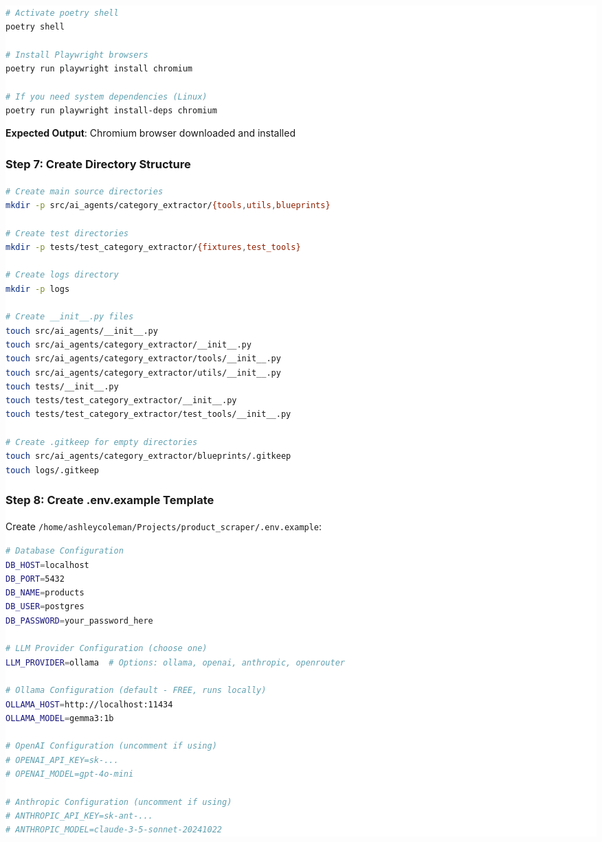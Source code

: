 ```bash
# Activate poetry shell
poetry shell

# Install Playwright browsers
poetry run playwright install chromium

# If you need system dependencies (Linux)
poetry run playwright install-deps chromium
```

**Expected Output**: Chromium browser downloaded and installed

### Step 7: Create Directory Structure

```bash
# Create main source directories
mkdir -p src/ai_agents/category_extractor/{tools,utils,blueprints}

# Create test directories
mkdir -p tests/test_category_extractor/{fixtures,test_tools}

# Create logs directory
mkdir -p logs

# Create __init__.py files
touch src/ai_agents/__init__.py
touch src/ai_agents/category_extractor/__init__.py
touch src/ai_agents/category_extractor/tools/__init__.py
touch src/ai_agents/category_extractor/utils/__init__.py
touch tests/__init__.py
touch tests/test_category_extractor/__init__.py
touch tests/test_category_extractor/test_tools/__init__.py

# Create .gitkeep for empty directories
touch src/ai_agents/category_extractor/blueprints/.gitkeep
touch logs/.gitkeep
```

### Step 8: Create .env.example Template

Create `/home/ashleycoleman/Projects/product_scraper/.env.example`:

```bash
# Database Configuration
DB_HOST=localhost
DB_PORT=5432
DB_NAME=products
DB_USER=postgres
DB_PASSWORD=your_password_here

# LLM Provider Configuration (choose one)
LLM_PROVIDER=ollama  # Options: ollama, openai, anthropic, openrouter

# Ollama Configuration (default - FREE, runs locally)
OLLAMA_HOST=http://localhost:11434
OLLAMA_MODEL=gemma3:1b

# OpenAI Configuration (uncomment if using)
# OPENAI_API_KEY=sk-...
# OPENAI_MODEL=gpt-4o-mini

# Anthropic Configuration (uncomment if using)
# ANTHROPIC_API_KEY=sk-ant-...
# ANTHROPIC_MODEL=claude-3-5-sonnet-20241022

```